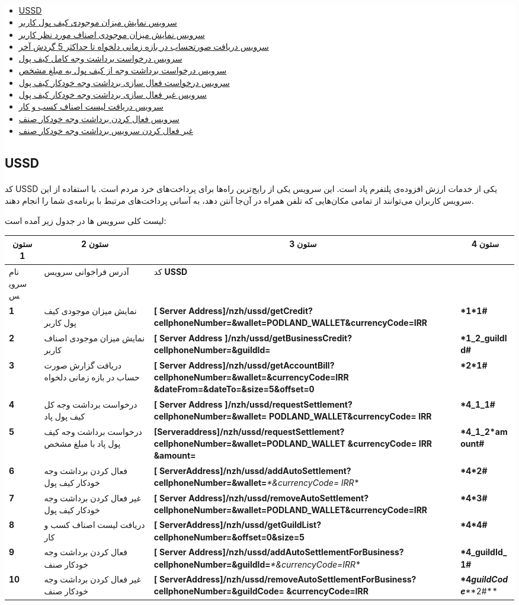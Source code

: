 - [USSD](#USSD)
- [سرویس نمایش میزان موجودی کیف پول کاربر](#%D8%B3%D8%B1%D9%88%DB%8C%D8%B3-%D9%86%D9%85%D8%A7%DB%8C%D8%B4-%D9%85%DB%8C%D8%B2%D8%A7%D9%86-%D9%85%D9%88%D8%AC%D9%88%D8%AF%DB%8C-%DA%A9%DB%8C%D9%81-%D9%BE%D9%88%D9%84-%DA%A9%D8%A7%D8%B1%D8%A8%D8%B1)
- [سرویس نمایش میزان موجودی اصناف مورد نظر کاربر](#%D8%B3%D8%B1%D9%88%DB%8C%D8%B3-%D9%86%D9%85%D8%A7%DB%8C%D8%B4-%D9%85%DB%8C%D8%B2%D8%A7%D9%86-%D9%85%D9%88%D8%AC%D9%88%D8%AF%DB%8C-%D8%A7%D8%B5%D9%86%D8%A7%D9%81-%D9%85%D9%88%D8%B1%D8%AF-%D9%86%D8%B8%D8%B1-%DA%A9%D8%A7%D8%B1%D8%A8%D8%B1)
- [سرویس دریافت صورتحساب در بازه زمانی دلخواه تا حداکثر 5 گردش آخر](#%D8%B3%D8%B1%D9%88%DB%8C%D8%B3-%D8%AF%D8%B1%DB%8C%D8%A7%D9%81%D8%AA-%D8%B5%D9%88%D8%B1%D8%AA%D8%AD%D8%B3%D8%A7%D8%A8-%D8%AF%D8%B1-%D8%A8%D8%A7%D8%B2%D9%87-%D8%B2%D9%85%D8%A7%D9%86%DB%8C-%D8%AF%D9%84%D8%AE%D9%88%D8%A7%D9%87-%D8%AA%D8%A7-%D8%AD%D8%AF%D8%A7%DA%A9%D8%AB%D8%B1-5-%DA%AF%D8%B1%D8%AF%D8%B4-%D8%A2%D8%AE%D8%B1)
- [سرویس درخواست برداشت وجه کامل کیف پول](#%D8%B3%D8%B1%D9%88%DB%8C%D8%B3-%D8%AF%D8%B1%D8%AE%D9%88%D8%A7%D8%B3%D8%AA-%D8%A8%D8%B1%D8%AF%D8%A7%D8%B4%D8%AA-%D9%88%D8%AC%D9%87-%DA%A9%D8%A7%D9%85%D9%84-%DA%A9%DB%8C%D9%81-%D9%BE%D9%88%D9%84)
- [سرویس درخواست برداشت وجه از کیف پول به مبلغ مشخص](#%D8%B3%D8%B1%D9%88%DB%8C%D8%B3-%D8%AF%D8%B1%D8%AE%D9%88%D8%A7%D8%B3%D8%AA-%D8%A8%D8%B1%D8%AF%D8%A7%D8%B4%D8%AA-%D9%88%D8%AC%D9%87-%D8%A7%D8%B2-%DA%A9%DB%8C%D9%81-%D9%BE%D9%88%D9%84-%D8%A8%D9%87-%D9%85%D8%A8%D9%84%D8%BA-%D9%85%D8%B4%D8%AE%D8%B5)
- [سرویس درخواست فعال سازی برداشت وجه خودکار کیف پول](#%D8%B3%D8%B1%D9%88%DB%8C%D8%B3-%D8%AF%D8%B1%D8%AE%D9%88%D8%A7%D8%B3%D8%AA-%D9%81%D8%B9%D8%A7%D9%84-%D8%B3%D8%A7%D8%B2%DB%8C-%D8%A8%D8%B1%D8%AF%D8%A7%D8%B4%D8%AA-%D9%88%D8%AC%D9%87-%D8%AE%D9%88%D8%AF%DA%A9%D8%A7%D8%B1-%DA%A9%DB%8C%D9%81-%D9%BE%D9%88%D9%84)
- [سرویس غیر فعال سازی برداشت وجه خودکار کیف پول](#%D8%B3%D8%B1%D9%88%DB%8C%D8%B3-%D8%BA%DB%8C%D8%B1-%D9%81%D8%B9%D8%A7%D9%84-%D8%B3%D8%A7%D8%B2%DB%8C-%D8%A8%D8%B1%D8%AF%D8%A7%D8%B4%D8%AA-%D9%88%D8%AC%D9%87-%D8%AE%D9%88%D8%AF%DA%A9%D8%A7%D8%B1-%DA%A9%DB%8C%D9%81-%D9%BE%D9%88%D9%84)
- [سرویس دریافت لیست اصناف کسب و کار](#%D8%B3%D8%B1%D9%88%DB%8C%D8%B3-%D8%AF%D8%B1%DB%8C%D8%A7%D9%81%D8%AA-%D9%84%DB%8C%D8%B3%D8%AA-%D8%A7%D8%B5%D9%86%D8%A7%D9%81-%DA%A9%D8%B3%D8%A8-%D9%88-%DA%A9%D8%A7%D8%B1)
- [سرویس فعال کردن برداشت وجه خودکار صنف](#%D8%B3%D8%B1%D9%88%DB%8C%D8%B3-%D9%81%D8%B9%D8%A7%D9%84-%DA%A9%D8%B1%D8%AF%D9%86-%D8%A8%D8%B1%D8%AF%D8%A7%D8%B4%D8%AA-%D9%88%D8%AC%D9%87-%D8%AE%D9%88%D8%AF%DA%A9%D8%A7%D8%B1-%D8%B5%D9%86%D9%81)
- [غیر فعال کردن سرویس  برداشت وجه خودکار صنف](#%D8%BA%DB%8C%D8%B1-%D9%81%D8%B9%D8%A7%D9%84-%DA%A9%D8%B1%D8%AF%D9%86-%D8%B3%D8%B1%D9%88%DB%8C%D8%B3--%D8%A8%D8%B1%D8%AF%D8%A7%D8%B4%D8%AA-%D9%88%D8%AC%D9%87-%D8%AE%D9%88%D8%AF%DA%A9%D8%A7%D8%B1-%D8%B5%D9%86%D9%81)

## USSD
کد USSD یکی از خدمات ارزش افزوده‌ی پلتفرم پاد است. این سرویس یکی از رایج‌ترین راه‌ها برای پرداخت‌های خرد مردم است. با استفاده از این سرویس کاربران می‌توانند از تمامی مکان‌هایی که تلفن ‌همراه در آن‌جا آنتن دهد، به آسانی پرداخت‌های مرتبط با برنامه‌ی شما را انجام دهند.

<div class="box-end">
</div>
لیست کلی سرویس ها در جدول زیر آمده است: 

| ستون 1    | ستون 2                                       | ستون 3                                                                                                                         | ستون 4                         |
| --------- | -------------------------------------------- | ------------------------------------------------------------------------------------------------------------------------------ | ------------------------------ |
| نام سرویس | آدرس فراخوانی سرویس                          | کد **USSD**                                                                                                                    |
| **1**     | نمایش میزان موجودی  کیف پول کاربر            | **[ Server Address]/nzh/ussd/getCredit?cellphoneNumber=&wallet=PODLAND_WALLET&currencyCode=IRR**                               | **\*1*1#**                     |
| **2**     | نمایش میزان موجودی اصناف کاربر               | **[ Server Address ]/nzh/ussd/getBusinessCredit?cellphoneNumber=&guildId=**                                                    | **\*1_2_guildId#**             |
| **3**     | دریافت گزارش صورت حساب  در بازه زمانی دلخواه | **[ Server Address]/nzh/ussd/getAccountBill?cellphoneNumber=&wallet=&currencyCode=IRR** **&dateFrom=&dateTo=&size=5&offset=0** | **\*2*1#**                     |
| **4**     | درخواست برداشت وجه کل کیف پول پاد            | **[ Server Address ]/nzh/ussd/requestSettlement?cellphoneNumber=&wallet= PODLAND_WALLET&currencyCode= IRR**                    | **\*4_1_1#**                   |
| **5**     | درخواست برداشت وجه کیف پول پاد با مبلغ مشخص  | **[Serveraddress]/nzh/ussd/requestSettlement?cellphoneNumber=&wallet=PODLAND_WALLET** **&currencyCode= IRR &amount=**          | **\*4_1_2*amount#**            |
| **6**     | فعال کردن برداشت وجه خودکار کیف پول          | **[ ServerAddress]/nzh/ussd/addAutoSettlement?cellphoneNumber=&wallet=***\*&currencyCode= IRR**                                | **\*4*2#**                     |
| **7**     | غیر فعال کردن برداشت وجه خودکار کیف پول      | **[ Server Address]/nzh/ussd/removeAutoSettlement?cellphoneNumber=&wallet=PODLAND_WALLET&currencyCode=IRR**                    | **\*4*3#**                     |
| **8**     | دریافت لیست اصناف کسب و کار                  | **[ ServerAddress]/nzh/ussd/getGuildList?cellphoneNumber=&offset=0&size=5**                                                    | **\*4*4#**                     |
| **9**     | فعال کردن برداشت وجه خودکار صنف              | **[ Server Address]/nzh/ussd/addAutoSettlementForBusiness?cellphoneNumber=&guildId=***\*&currencyCode=IRR**                    | **\*4_guildId_1#**             |
| **10**    | غیر فعال کردن برداشت وجه خودکار صنف          | **[ ServerAddress]/nzh/ussd/removeAutoSettlementForBusiness?cellphoneNumber=&guildCode= &currencyCode=IRR**                    | **\*4*****guildCode***\*\*2#** |
